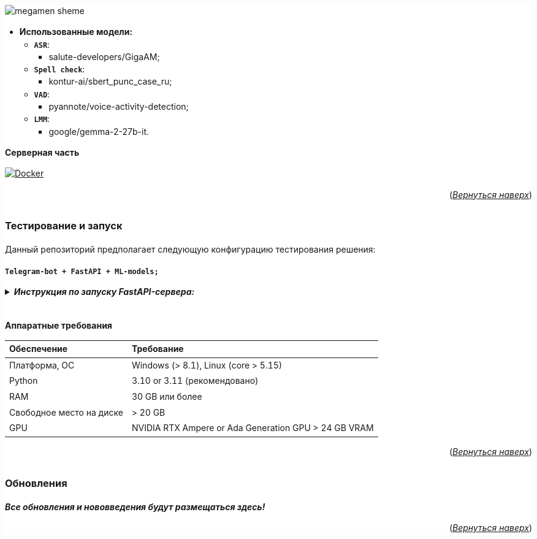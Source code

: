 <img width="100%" src="https://github.com/megamen-x/METIS/blob/main/assets/sheme-github.png" alt="megamen sheme">

 - **Использованные модели:**
    - **```ASR```**:
      - salute-developers/GigaAM;
    - **```Spell check```**:
      - kontur-ai/sbert_punc_case_ru;
    - **```VAD```**:
      - pyannote/voice-activity-detection;
    - **```LMM```**:
      - google/gemma-2-27b-it.


**Серверная часть**

[![Docker](https://img.shields.io/badge/docker-%230db7ed.svg?style=for-the-badge&logo=docker&logoColor=white)](https://www.docker.com/)


<p align="right">(<a href="#readme-top"><i>Вернуться наверх</i></a>)</p>


## <h3 align="start"><a id="title3">Тестирование и запуск</a></h3> 

Данный репозиторий предполагает следующую конфигурацию тестирования решения:
  
  **```Telegram-bot + FastAPI + ML-models;```**

<details><summary> <strong><i> Инструкция по запуску FastAPI-сервера:</i></strong> </summary></details> 


</br> 

**Аппаратные требования**

| Обеспечение | Требование |
| :----------- | :---------- |
| Платформа, ОС  | Windows (> 8.1), Linux (core > 5.15)    |
| Python | 3.10 or 3.11 (рекомендовано) |
| RAM  | 30 GB или более |
| Свободное место на диске | > 20 GB |
| GPU | NVIDIA RTX Ampere or Ada Generation GPU > 24 GB VRAM |

<p align="right">(<a href="#readme-top"><i>Вернуться наверх</i></a>)</p>


## <h3 align="start"><a id="title4">Обновления</a></h3> 

***Все обновления и нововведения будут размещаться здесь!***

<p align="right">(<a href="#readme-top"><i>Вернуться наверх</i></a>)</p>
